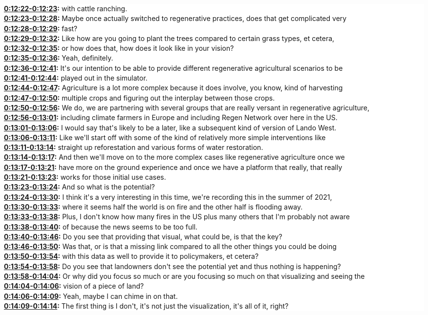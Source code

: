 **[0:12:22-0:12:23](https://investinginregenerativeagriculture.com/troy-carter-patrick-leung#t=0:12:22):**  with cattle ranching.  
**[0:12:23-0:12:28](https://investinginregenerativeagriculture.com/troy-carter-patrick-leung#t=0:12:23):**  Maybe once actually switched to regenerative practices, does that get complicated very  
**[0:12:28-0:12:29](https://investinginregenerativeagriculture.com/troy-carter-patrick-leung#t=0:12:28):**  fast?  
**[0:12:29-0:12:32](https://investinginregenerativeagriculture.com/troy-carter-patrick-leung#t=0:12:29):**  Like how are you going to plant the trees compared to certain grass types, et cetera,  
**[0:12:32-0:12:35](https://investinginregenerativeagriculture.com/troy-carter-patrick-leung#t=0:12:32):**  or how does that, how does it look like in your vision?  
**[0:12:35-0:12:36](https://investinginregenerativeagriculture.com/troy-carter-patrick-leung#t=0:12:35):**  Yeah, definitely.  
**[0:12:36-0:12:41](https://investinginregenerativeagriculture.com/troy-carter-patrick-leung#t=0:12:36):**  It's our intention to be able to provide different regenerative agricultural scenarios to be  
**[0:12:41-0:12:44](https://investinginregenerativeagriculture.com/troy-carter-patrick-leung#t=0:12:41):**  played out in the simulator.  
**[0:12:44-0:12:47](https://investinginregenerativeagriculture.com/troy-carter-patrick-leung#t=0:12:44):**  Agriculture is a lot more complex because it does involve, you know, kind of harvesting  
**[0:12:47-0:12:50](https://investinginregenerativeagriculture.com/troy-carter-patrick-leung#t=0:12:47):**  multiple crops and figuring out the interplay between those crops.  
**[0:12:50-0:12:56](https://investinginregenerativeagriculture.com/troy-carter-patrick-leung#t=0:12:50):**  We do, we are partnering with several groups that are really versant in regenerative agriculture,  
**[0:12:56-0:13:01](https://investinginregenerativeagriculture.com/troy-carter-patrick-leung#t=0:12:56):**  including climate farmers in Europe and including Regen Network over here in the US.  
**[0:13:01-0:13:06](https://investinginregenerativeagriculture.com/troy-carter-patrick-leung#t=0:13:01):**  I would say that's likely to be a later, like a subsequent kind of version of Lando West.  
**[0:13:06-0:13:11](https://investinginregenerativeagriculture.com/troy-carter-patrick-leung#t=0:13:06):**  Like we'll start off with some of the kind of relatively more simple interventions like  
**[0:13:11-0:13:14](https://investinginregenerativeagriculture.com/troy-carter-patrick-leung#t=0:13:11):**  straight up reforestation and various forms of water restoration.  
**[0:13:14-0:13:17](https://investinginregenerativeagriculture.com/troy-carter-patrick-leung#t=0:13:14):**  And then we'll move on to the more complex cases like regenerative agriculture once we  
**[0:13:17-0:13:21](https://investinginregenerativeagriculture.com/troy-carter-patrick-leung#t=0:13:17):**  have more on the ground experience and once we have a platform that really, that really  
**[0:13:21-0:13:23](https://investinginregenerativeagriculture.com/troy-carter-patrick-leung#t=0:13:21):**  works for those initial use cases.  
**[0:13:23-0:13:24](https://investinginregenerativeagriculture.com/troy-carter-patrick-leung#t=0:13:23):**  And so what is the potential?  
**[0:13:24-0:13:30](https://investinginregenerativeagriculture.com/troy-carter-patrick-leung#t=0:13:24):**  I think it's a very interesting in this time, we're recording this in the summer of 2021,  
**[0:13:30-0:13:33](https://investinginregenerativeagriculture.com/troy-carter-patrick-leung#t=0:13:30):**  where it seems half the world is on fire and the other half is flooding away.  
**[0:13:33-0:13:38](https://investinginregenerativeagriculture.com/troy-carter-patrick-leung#t=0:13:33):**  Plus, I don't know how many fires in the US plus many others that I'm probably not aware  
**[0:13:38-0:13:40](https://investinginregenerativeagriculture.com/troy-carter-patrick-leung#t=0:13:38):**  of because the news seems to be too full.  
**[0:13:40-0:13:46](https://investinginregenerativeagriculture.com/troy-carter-patrick-leung#t=0:13:40):**  Do you see that providing that visual, what could be, is that the key?  
**[0:13:46-0:13:50](https://investinginregenerativeagriculture.com/troy-carter-patrick-leung#t=0:13:46):**  Was that, or is that a missing link compared to all the other things you could be doing  
**[0:13:50-0:13:54](https://investinginregenerativeagriculture.com/troy-carter-patrick-leung#t=0:13:50):**  with this data as well to provide it to policymakers, et cetera?  
**[0:13:54-0:13:58](https://investinginregenerativeagriculture.com/troy-carter-patrick-leung#t=0:13:54):**  Do you see that landowners don't see the potential yet and thus nothing is happening?  
**[0:13:58-0:14:04](https://investinginregenerativeagriculture.com/troy-carter-patrick-leung#t=0:13:58):**  Or why did you focus so much or are you focusing so much on that visualizing and seeing the  
**[0:14:04-0:14:06](https://investinginregenerativeagriculture.com/troy-carter-patrick-leung#t=0:14:04):**  vision of a piece of land?  
**[0:14:06-0:14:09](https://investinginregenerativeagriculture.com/troy-carter-patrick-leung#t=0:14:06):**  Yeah, maybe I can chime in on that.  
**[0:14:09-0:14:14](https://investinginregenerativeagriculture.com/troy-carter-patrick-leung#t=0:14:09):**  The first thing is I don't, it's not just the visualization, it's all of it, right?  